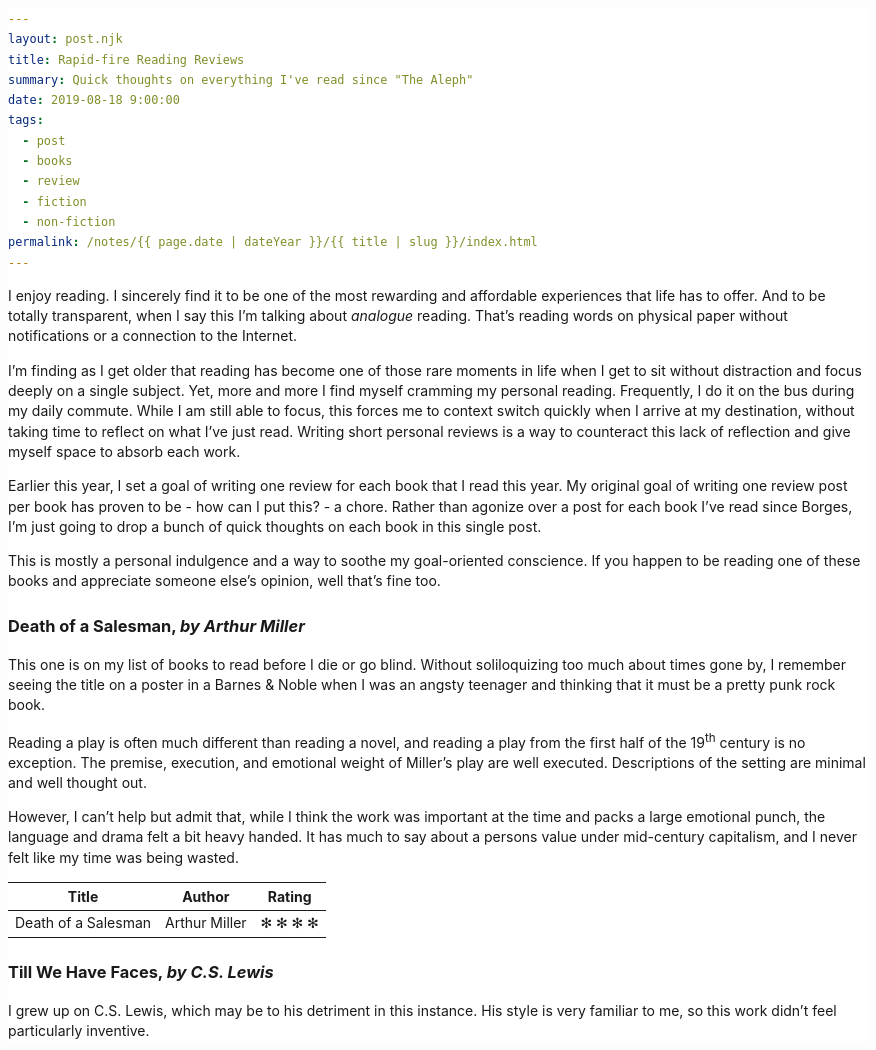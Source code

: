 ```yaml
---
layout: post.njk
title: Rapid-fire Reading Reviews
summary: Quick thoughts on everything I've read since "The Aleph"
date: 2019-08-18 9:00:00
tags:
  - post
  - books
  - review
  - fiction
  - non-fiction
permalink: /notes/{{ page.date | dateYear }}/{{ title | slug }}/index.html
---
```


I enjoy reading. I sincerely find it to be one of the most rewarding and affordable experiences that life has to offer. And to be totally transparent, when I say this I’m talking about _analogue_ reading. That’s reading words on physical paper without notifications or a connection to the Internet.

I’m finding as I get older that reading has become one of those rare moments in life when I get to sit without distraction and focus deeply on a single subject. Yet, more and more I find myself cramming my personal reading. Frequently, I do it on the bus during my daily commute. While I am still able to focus, this forces me to context switch quickly when I arrive at my destination, without taking time to reflect on what I’ve just read. Writing short personal reviews is a way to counteract this lack of reflection and give myself space to absorb each work.

Earlier this year, I set a goal of writing one review for each book that I read this year. My original goal of writing one review post per book has proven to be - how can I put this? - a chore. Rather than agonize over a post for each book I’ve read since Borges, I’m just going to drop a bunch of quick thoughts on each book in this single post.

This is mostly a personal indulgence and a way to soothe my goal-oriented conscience. If you happen to be reading one of these books and appreciate someone else’s opinion, well that’s fine too.

### Death of a Salesman, _by Arthur Miller_
This one is on my list of books to read before I die or go blind. Without soliloquizing too much about times gone by, I remember seeing the title on a poster in a Barnes & Noble when I was an angsty teenager and thinking that it must be a pretty punk rock book.

Reading a play is often much different than reading a novel, and reading a play from the first half of the 19<sup>th</sup> century is no exception. The premise, execution, and emotional weight of Miller’s play are well executed. Descriptions of the setting are minimal and well thought out.

However, I can’t help but admit that, while I think the work was important at the time and packs a large emotional punch, the language and drama felt a bit heavy handed. It has much to say about a persons value under mid-century capitalism, and I never felt like my time was being wasted.

| Title        | Author           | Rating  |
| ------------- | ------------- | ----- |
| Death of a Salesman     | Arthur Miller | ✻ ✻ ✻ ✻ |

### Till We Have Faces, _by C.S. Lewis_
I grew up on C.S. Lewis, which may be to his detriment in this instance. His style is very familiar to me, so this work didn’t feel particularly inventive.
